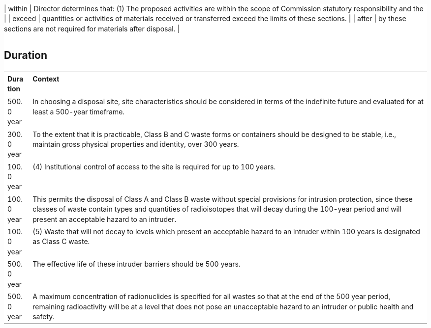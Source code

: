 | within        | Director determines that: (1) The proposed activities are within the scope of Commission statutory responsibility and the                 |
| exceed        | quantities or activities of materials received or transferred exceed  the limits of these sections.                                       |
| after         | by these sections are not required for materials after  disposal.                                                                         |


## Duration

| Duration   | Context                                                                                                                                                                                                                                                                                                                                                                                                                                                                                                                                                                                                  |
|:-----------|:---------------------------------------------------------------------------------------------------------------------------------------------------------------------------------------------------------------------------------------------------------------------------------------------------------------------------------------------------------------------------------------------------------------------------------------------------------------------------------------------------------------------------------------------------------------------------------------------------------|
| 500.0 year | In choosing a disposal site, site characteristics should be considered in terms of the indefinite future and evaluated for at least a 500-year timeframe.                                                                                                                                                                                                                                                                                                                                                                                                                                                |
| 300.0 year | To the extent that it is practicable, Class B and C waste forms or containers should be designed to be stable, i.e., maintain gross physical properties and identity, over 300 years.                                                                                                                                                                                                                                                                                                                                                                                                                    |
| 100.0 year | (4) Institutional control of access to the site is required for up to 100 years.                                                                                                                                                                                                                                                                                                                                                                                                                                                                                                                         |
| 100.0 year | This permits the disposal of Class A and Class B waste without special provisions for intrusion protection, since these classes of waste contain types and quantities of radioisotopes that will decay during the 100-year period and will present an acceptable hazard to an intruder.                                                                                                                                                                                                                                                                                                                  |
| 100.0 year | (5) Waste that will not decay to levels which present an acceptable hazard to an intruder within 100 years is designated as Class C waste.                                                                                                                                                                                                                                                                                                                                                                                                                                                               |
| 500.0 year | The effective life of these intruder barriers should be 500 years.                                                                                                                                                                                                                                                                                                                                                                                                                                                                                                                                       |
| 500.0 year | A maximum concentration of radionuclides is specified for all wastes so that at the end of the 500 year period, remaining radioactivity will be at a level that does not pose an unacceptable hazard to an intruder or public health and safety.                                                                                                                                                                                                                                                                                                                                                         |